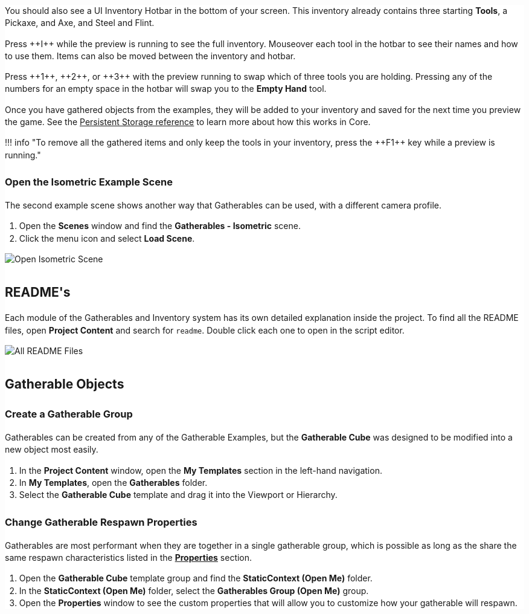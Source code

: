 You should also see a UI Inventory Hotbar in the bottom of your screen. This inventory already contains three starting **Tools**, a Pickaxe, and Axe, and Steel and Flint.

Press ++I++ while the preview is running to see the full inventory. Mouseover each tool in the hotbar to see their names and how to use them. Items can also be moved between the inventory and hotbar.

Press ++1++, ++2++, or ++3++ with the preview running to swap which of three tools you are holding. Pressing any of the numbers for an empty space in the hotbar will swap you to the **Empty Hand** tool.

Once you have gathered objects from the examples, they will be added to your inventory and saved for the next time you preview the game. See the [Persistent Storage reference](persistent_storage.md) to learn more about how this works in Core.

!!! info "To remove all the gathered items and only keep the tools in your inventory, press the ++F1++ key while a preview is running."

### Open the Isometric Example Scene

The second example scene shows another way that Gatherables can be used, with a different camera profile.

1. Open the **Scenes** window and find the **Gatherables - Isometric** scene.
2. Click the menu icon and select **Load Scene**.

![Open Isometric Scene](../img/Gatherables/SelectIsometricScene.png)

## README's

Each module of the Gatherables and Inventory system has its own detailed explanation inside the project. To find all the README files, open **Project Content** and search for `readme`. Double click each one to open in the script editor.

![All README Files](../img/Gatherables/Gatherables_AllReadmeFiles.png)

## Gatherable Objects

### Create a Gatherable Group

Gatherables can be created from any of the Gatherable Examples, but the **Gatherable Cube** was designed to be modified into a new object most easily.

1. In the **Project Content** window, open the **My Templates** section in the left-hand navigation.
2. In **My Templates**, open the **Gatherables** folder.
3. Select the **Gatherable Cube** template and drag it into the Viewport or Hierarchy.

### Change Gatherable Respawn Properties

Gatherables are most performant when they are together in a single gatherable group, which is possible as long as the share the same respawn characteristics listed in the [**Properties**](#respawn-properties) section.

1. Open the **Gatherable Cube** template group and find the **StaticContext (Open Me)** folder.
2. In the **StaticContext (Open Me)** folder, select the **Gatherables Group (Open Me)** group.
3. Open the **Properties** window to see the custom properties that will allow you to customize how your gatherable will respawn.
